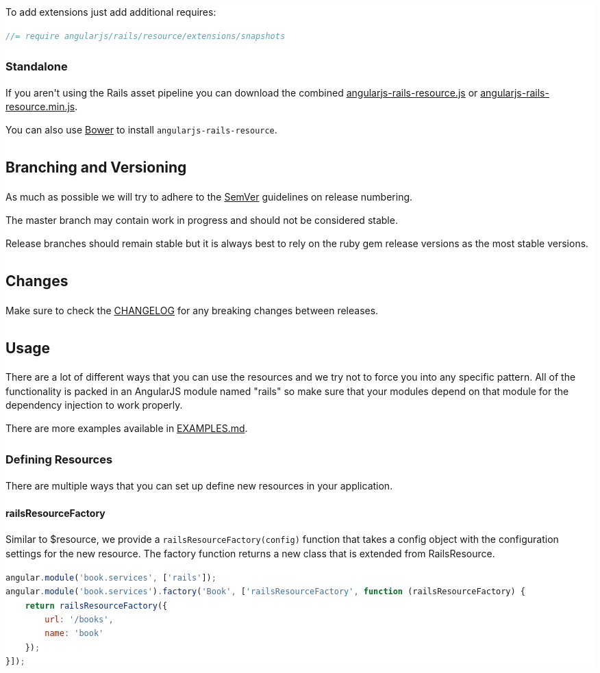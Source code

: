 To add extensions just add additional requires:
```javascript
//= require angularjs/rails/resource/extensions/snapshots
```

### Standalone
If you aren't using the Rails asset pipeline you can download the combined
[angularjs-rails-resource.js](https://github.com/FineLinePrototyping/dist-angularjs-rails-resource/blob/master/angularjs-rails-resource.js)
or [angularjs-rails-resource.min.js](https://github.com/FineLinePrototyping/dist-angularjs-rails-resource/blob/master/angularjs-rails-resource.min.js).

You can also use [Bower](http://bower.io/) to install <code>angularjs-rails-resource</code>.

## Branching and Versioning
As much as possible we will try to adhere to the [SemVer](http://semver.org/) guidelines on release numbering.

The master branch may contain work in progress and should not be considered stable.

Release branches should remain stable but it is always best to rely on the ruby gem release versions as the most stable versions.

## Changes
Make sure to check the [CHANGELOG](CHANGELOG.md) for any breaking changes between releases.

## Usage
There are a lot of different ways that you can use the resources and we try not to force you into any specific pattern.
All of the functionality is packed in an AngularJS module named "rails" so make sure that your modules depend on that module
for the dependency injection to work properly.

There are more examples available in [EXAMPLES.md](EXAMPLES.md).

### Defining Resources
There are multiple ways that you can set up define new resources in your application.

#### railsResourceFactory
Similar to $resource, we provide a <code>railsResourceFactory(config)</code> function that takes a config object with the configuration
settings for the new resource.  The factory function returns a new class that is extended from RailsResource.

```javascript
angular.module('book.services', ['rails']);
angular.module('book.services').factory('Book', ['railsResourceFactory', function (railsResourceFactory) {
    return railsResourceFactory({
        url: '/books',
        name: 'book'
    });
}]);
```
